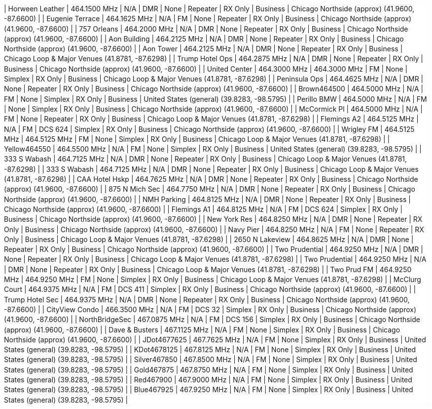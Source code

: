 | Horween Leather | 464.1500 MHz | N/A | DMR | None | Repeater | RX Only | Business | Chicago Northside (approx) (41.9600, -87.6600) |
| Eugenie Terrace | 464.1625 MHz | N/A | FM | None | Repeater | RX Only | Business | Chicago Northside (approx) (41.9600, -87.6600) |
| 757 Orleans | 464.2000 MHz | N/A | DMR | None | Repeater | RX Only | Business | Chicago Northside (approx) (41.9600, -87.6600) |
| Aon Building | 464.2125 MHz | N/A | DMR | None | Repeater | RX Only | Business | Chicago Northside (approx) (41.9600, -87.6600) |
| Aon Tower | 464.2125 MHz | N/A | DMR | None | Repeater | RX Only | Business | Chicago Loop & Major Venues (41.8781, -87.6298) |
| Trump Hotel Ops | 464.2875 MHz | N/A | DMR | None | Repeater | RX Only | Business | Chicago Northside (approx) (41.9600, -87.6600) |
| United Center | 464.3000 MHz | 464.3000 MHz | FM | None | Simplex | RX Only | Business | Chicago Loop & Major Venues (41.8781, -87.6298) |
| Peninsula Ops | 464.4625 MHz | N/A | DMR | None | Repeater | RX Only | Business | Chicago Northside (approx) (41.9600, -87.6600) |
| Brown464500 | 464.5000 MHz | N/A | FM | None | Simplex | RX Only | Business | United States (general) (39.8283, -98.5795) |
| Perillo BMW | 464.5000 MHz | N/A | FM | None | Simplex | RX Only | Business | Chicago Northside (approx) (41.9600, -87.6600) |
| McCormick Pl | 464.5000 MHz | N/A | FM | None | Repeater | RX Only | Business | Chicago Loop & Major Venues (41.8781, -87.6298) |
| Flemings A2 | 464.5125 MHz | N/A | FM | DCS 624 | Simplex | RX Only | Business | Chicago Northside (approx) (41.9600, -87.6600) |
| Wrigley FM | 464.5125 MHz | 464.5125 MHz | FM | None | Simplex | RX Only | Business | Chicago Loop & Major Venues (41.8781, -87.6298) |
| Yellow464550 | 464.5500 MHz | N/A | FM | None | Simplex | RX Only | Business | United States (general) (39.8283, -98.5795) |
| 333 S Wabash | 464.7125 MHz | N/A | DMR | None | Repeater | RX Only | Business | Chicago Loop & Major Venues (41.8781, -87.6298) |
| 333 S Wabash | 464.7125 MHz | N/A | DMR | None | Repeater | RX Only | Business | Chicago Loop & Major Venues (41.8781, -87.6298) |
| CAA Hotel Hskp | 464.7625 MHz | N/A | DMR | None | Repeater | RX Only | Business | Chicago Northside (approx) (41.9600, -87.6600) |
| 875 N Mich Sec | 464.7750 MHz | N/A | DMR | None | Repeater | RX Only | Business | Chicago Northside (approx) (41.9600, -87.6600) |
| NMH Parking | 464.8125 MHz | N/A | DMR | None | Repeater | RX Only | Business | Chicago Northside (approx) (41.9600, -87.6600) |
| Flemings A1 | 464.8125 MHz | N/A | FM | DCS 624 | Simplex | RX Only | Business | Chicago Northside (approx) (41.9600, -87.6600) |
| New York Res | 464.8250 MHz | N/A | DMR | None | Repeater | RX Only | Business | Chicago Northside (approx) (41.9600, -87.6600) |
| Navy Pier | 464.8250 MHz | N/A | FM | None | Repeater | RX Only | Business | Chicago Loop & Major Venues (41.8781, -87.6298) |
| 2650 N Lakeview | 464.8625 MHz | N/A | DMR | None | Repeater | RX Only | Business | Chicago Northside (approx) (41.9600, -87.6600) |
| Two Prudential | 464.9250 MHz | N/A | DMR | None | Repeater | RX Only | Business | Chicago Loop & Major Venues (41.8781, -87.6298) |
| Two Prudential | 464.9250 MHz | N/A | DMR | None | Repeater | RX Only | Business | Chicago Loop & Major Venues (41.8781, -87.6298) |
| Two Prud FM | 464.9250 MHz | 464.9250 MHz | FM | None | Simplex | RX Only | Business | Chicago Loop & Major Venues (41.8781, -87.6298) |
| McClurg Court | 464.9375 MHz | N/A | FM | DCS 411 | Simplex | RX Only | Business | Chicago Northside (approx) (41.9600, -87.6600) |
| Trump Hotel Sec | 464.9375 MHz | N/A | DMR | None | Repeater | RX Only | Business | Chicago Northside (approx) (41.9600, -87.6600) |
| CityView Condo | 466.3500 MHz | N/A | FM | DCS 32 | Simplex | RX Only | Business | Chicago Northside (approx) (41.9600, -87.6600) |
| NorthBridgeSec | 467.0875 MHz | N/A | FM | DCS 156 | Simplex | RX Only | Business | Chicago Northside (approx) (41.9600, -87.6600) |
| Dave & Busters | 467.1125 MHz | N/A | FM | None | Simplex | RX Only | Business | Chicago Northside (approx) (41.9600, -87.6600) |
| JDot4677625 | 467.7625 MHz | N/A | FM | None | Simplex | RX Only | Business | United States (general) (39.8283, -98.5795) |
| KDot4678125 | 467.8125 MHz | N/A | FM | None | Simplex | RX Only | Business | United States (general) (39.8283, -98.5795) |
| Silver467850 | 467.8500 MHz | N/A | FM | None | Simplex | RX Only | Business | United States (general) (39.8283, -98.5795) |
| Gold467875 | 467.8750 MHz | N/A | FM | None | Simplex | RX Only | Business | United States (general) (39.8283, -98.5795) |
| Red467900 | 467.9000 MHz | N/A | FM | None | Simplex | RX Only | Business | United States (general) (39.8283, -98.5795) |
| Blue467925 | 467.9250 MHz | N/A | FM | None | Simplex | RX Only | Business | United States (general) (39.8283, -98.5795) |
